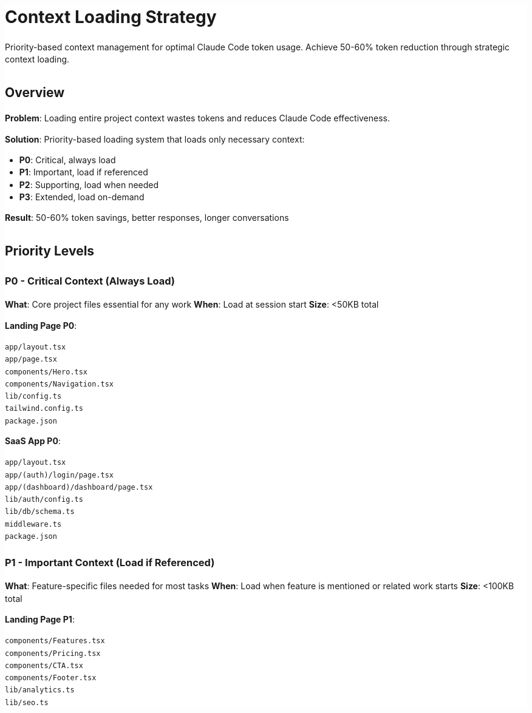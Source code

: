 # Context Loading Strategy

Priority-based context management for optimal Claude Code token usage. Achieve 50-60% token reduction through strategic context loading.

## Overview

**Problem**: Loading entire project context wastes tokens and reduces Claude Code effectiveness.

**Solution**: Priority-based loading system that loads only necessary context:
- **P0**: Critical, always load
- **P1**: Important, load if referenced
- **P2**: Supporting, load when needed
- **P3**: Extended, load on-demand

**Result**: 50-60% token savings, better responses, longer conversations

## Priority Levels

### P0 - Critical Context (Always Load)
**What**: Core project files essential for any work
**When**: Load at session start
**Size**: <50KB total

**Landing Page P0**:
```
app/layout.tsx
app/page.tsx
components/Hero.tsx
components/Navigation.tsx
lib/config.ts
tailwind.config.ts
package.json
```

**SaaS App P0**:
```
app/layout.tsx
app/(auth)/login/page.tsx
app/(dashboard)/dashboard/page.tsx
lib/auth/config.ts
lib/db/schema.ts
middleware.ts
package.json
```

### P1 - Important Context (Load if Referenced)
**What**: Feature-specific files needed for most tasks
**When**: Load when feature is mentioned or related work starts
**Size**: <100KB total

**Landing Page P1**:
```
components/Features.tsx
components/Pricing.tsx
components/CTA.tsx
components/Footer.tsx
lib/analytics.ts
lib/seo.ts
```
